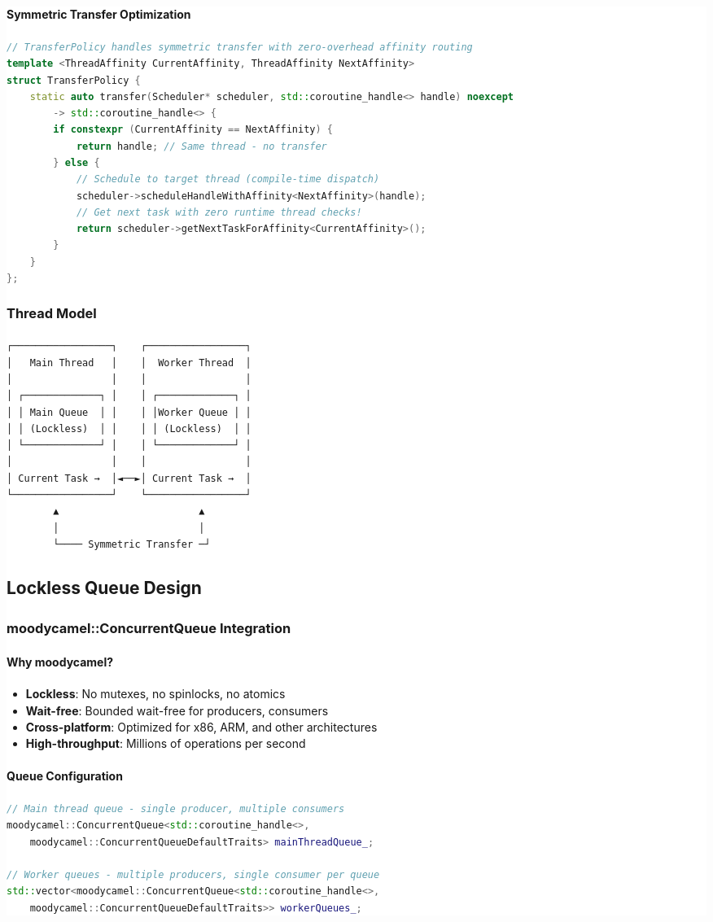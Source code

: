 #### Symmetric Transfer Optimization
```cpp
// TransferPolicy handles symmetric transfer with zero-overhead affinity routing
template <ThreadAffinity CurrentAffinity, ThreadAffinity NextAffinity>
struct TransferPolicy {
    static auto transfer(Scheduler* scheduler, std::coroutine_handle<> handle) noexcept
        -> std::coroutine_handle<> {
        if constexpr (CurrentAffinity == NextAffinity) {
            return handle; // Same thread - no transfer
        } else {
            // Schedule to target thread (compile-time dispatch)
            scheduler->scheduleHandleWithAffinity<NextAffinity>(handle);
            // Get next task with zero runtime thread checks!
            return scheduler->getNextTaskForAffinity<CurrentAffinity>();
        }
    }
};
```

### Thread Model

```
┌─────────────────┐    ┌─────────────────┐
│   Main Thread   │    │  Worker Thread  │
│                 │    │                 │
│ ┌─────────────┐ │    │ ┌─────────────┐ │
│ │ Main Queue  │ │    │ │Worker Queue │ │
│ │ (Lockless)  │ │    │ │ (Lockless)  │ │
│ └─────────────┘ │    │ └─────────────┘ │
│                 │    │                 │
│ Current Task →  │◄──►│ Current Task →  │
└─────────────────┘    └─────────────────┘
        ▲                        ▲
        │                        │
        └──── Symmetric Transfer ─┘
```

## Lockless Queue Design

### moodycamel::ConcurrentQueue Integration

#### Why moodycamel?
- **Lockless**: No mutexes, no spinlocks, no atomics
- **Wait-free**: Bounded wait-free for producers, consumers
- **Cross-platform**: Optimized for x86, ARM, and other architectures
- **High-throughput**: Millions of operations per second

#### Queue Configuration
```cpp
// Main thread queue - single producer, multiple consumers
moodycamel::ConcurrentQueue<std::coroutine_handle<>,
    moodycamel::ConcurrentQueueDefaultTraits> mainThreadQueue_;

// Worker queues - multiple producers, single consumer per queue
std::vector<moodycamel::ConcurrentQueue<std::coroutine_handle<>,
    moodycamel::ConcurrentQueueDefaultTraits>> workerQueues_;
```
